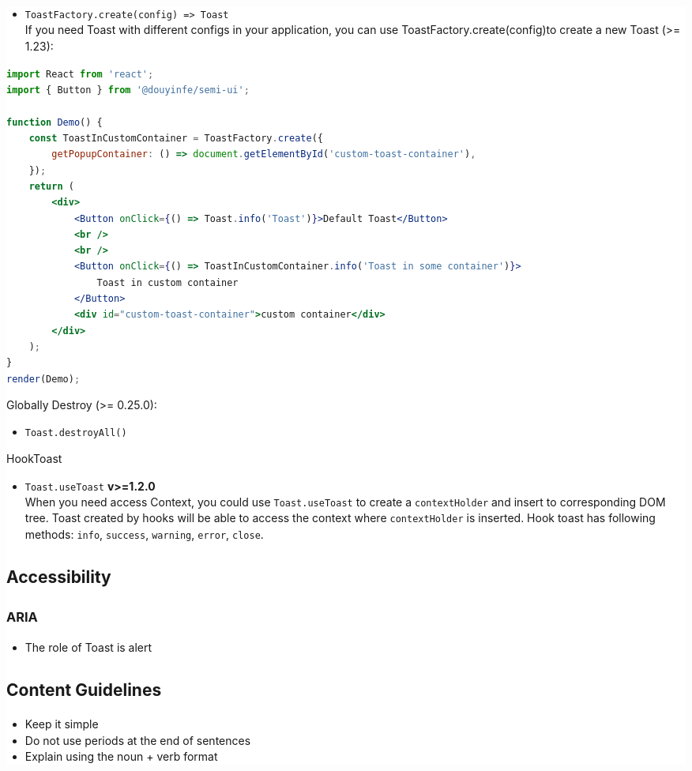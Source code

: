 -   `ToastFactory.create(config) => Toast`  
    If you need Toast with different configs in your application, you can use ToastFactory.create(config)to create a new Toast (>= 1.23):

```jsx live=true noInline=true
import React from 'react';
import { Button } from '@douyinfe/semi-ui';

function Demo() {
    const ToastInCustomContainer = ToastFactory.create({
        getPopupContainer: () => document.getElementById('custom-toast-container'),
    });
    return (
        <div>
            <Button onClick={() => Toast.info('Toast')}>Default Toast</Button>
            <br />
            <br />
            <Button onClick={() => ToastInCustomContainer.info('Toast in some container')}>
                Toast in custom container
            </Button>
            <div id="custom-toast-container">custom container</div>
        </div>
    );
}
render(Demo);
```

Globally Destroy (>= 0.25.0):

-   `Toast.destroyAll()`

HookToast

-   `Toast.useToast` **v>=1.2.0**  
    When you need access Context, you could use `Toast.useToast` to create a `contextHolder` and insert to corresponding DOM tree. Toast created by hooks will be able to access the context where `contextHolder` is inserted. Hook toast has following methods: `info`, `success`, `warning`, `error`, `close`.

## Accessibility

### ARIA

- The role of Toast is alert

## Content Guidelines

<div style={{ border: '1px solid var(--semi-color-border)', padding: 10, marginBottom: 24, justifyContent: 'center', display: 'flex' }}>
    <ToastCard type='success' content='Ticket transferred' />
</div>

- Keep it simple
- Do not use periods at the end of sentences
- Explain using the noun + verb format
